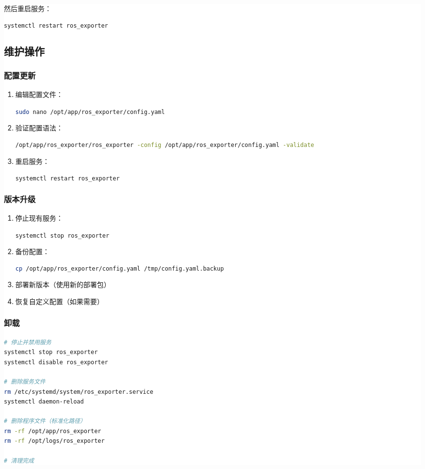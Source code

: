 然后重启服务：
```bash
systemctl restart ros_exporter
```

## 维护操作

### 配置更新

1. 编辑配置文件：
   ```bash
   sudo nano /opt/app/ros_exporter/config.yaml
   ```

2. 验证配置语法：
   ```bash
   /opt/app/ros_exporter/ros_exporter -config /opt/app/ros_exporter/config.yaml -validate
   ```

3. 重启服务：
   ```bash
   systemctl restart ros_exporter
   ```

### 版本升级

1. 停止现有服务：
   ```bash
   systemctl stop ros_exporter
   ```

2. 备份配置：
   ```bash
   cp /opt/app/ros_exporter/config.yaml /tmp/config.yaml.backup
   ```

3. 部署新版本（使用新的部署包）

4. 恢复自定义配置（如果需要）

### 卸载

```bash
# 停止并禁用服务
systemctl stop ros_exporter
systemctl disable ros_exporter

# 删除服务文件
rm /etc/systemd/system/ros_exporter.service
systemctl daemon-reload

# 删除程序文件（标准化路径）
rm -rf /opt/app/ros_exporter
rm -rf /opt/logs/ros_exporter

# 清理完成
```
